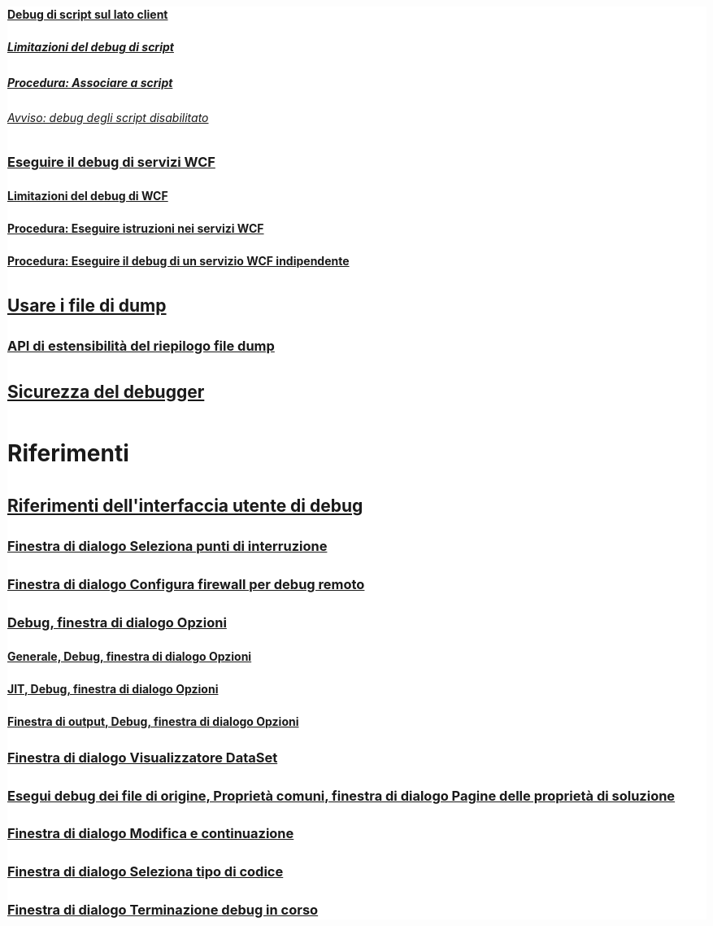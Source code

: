 #### [Debug di script sul lato client](client-side-script-debugging.md)
##### [Limitazioni del debug di script](limitations-on-script-debugging.md)
##### [Procedura: Associare a script](how-to-attach-to-script.md)
###### [Avviso: debug degli script disabilitato](warning-script-debugging-disabled.md)
### [Eseguire il debug di servizi WCF](debugging-wcf-services.md)
#### [Limitazioni del debug di WCF](limitations-on-wcf-debugging.md)
#### [Procedura: Eseguire istruzioni nei servizi WCF](how-to-step-into-wcf-services.md)
#### [Procedura: Eseguire il debug di un servizio WCF indipendente](how-to-debug-a-self-hosted-wcf-service.md)
## [Usare i file di dump](using-dump-files.md)
### [API di estensibilità del riepilogo file dump](dump-file-summary-extensibility-api.md)
## [Sicurezza del debugger](debugger-security.md)
# Riferimenti
## [Riferimenti dell'interfaccia utente di debug](debugging-user-interface-reference.md)
### [Finestra di dialogo Seleziona punti di interruzione](choose-breakpoints-dialog-box.md)
### [Finestra di dialogo Configura firewall per debug remoto](configure-firewall-for-remote-debugging-dialog-box.md)
### [Debug, finestra di dialogo Opzioni](debugging-options-dialog-box.md)
#### [Generale, Debug, finestra di dialogo Opzioni](general-debugging-options-dialog-box.md)
#### [JIT, Debug, finestra di dialogo Opzioni](just-in-time-debugging-options-dialog-box.md)
#### [Finestra di output, Debug, finestra di dialogo Opzioni](output-window-debugging-options-dialog-box.md)
### [Finestra di dialogo Visualizzatore DataSet](dataset-visualizer-dialog-box.md)
### [Esegui debug dei file di origine, Proprietà comuni, finestra di dialogo Pagine delle proprietà di soluzione](debug-source-files-common-properties-solution-property-pages-dialog-box.md)
### [Finestra di dialogo Modifica e continuazione](edit-and-continue-dialog-box.md)
### [Finestra di dialogo Seleziona tipo di codice](select-code-type-dialog-box.md)
### [Finestra di dialogo Terminazione debug in corso](stop-debugging-in-progress-dialog-box.md)